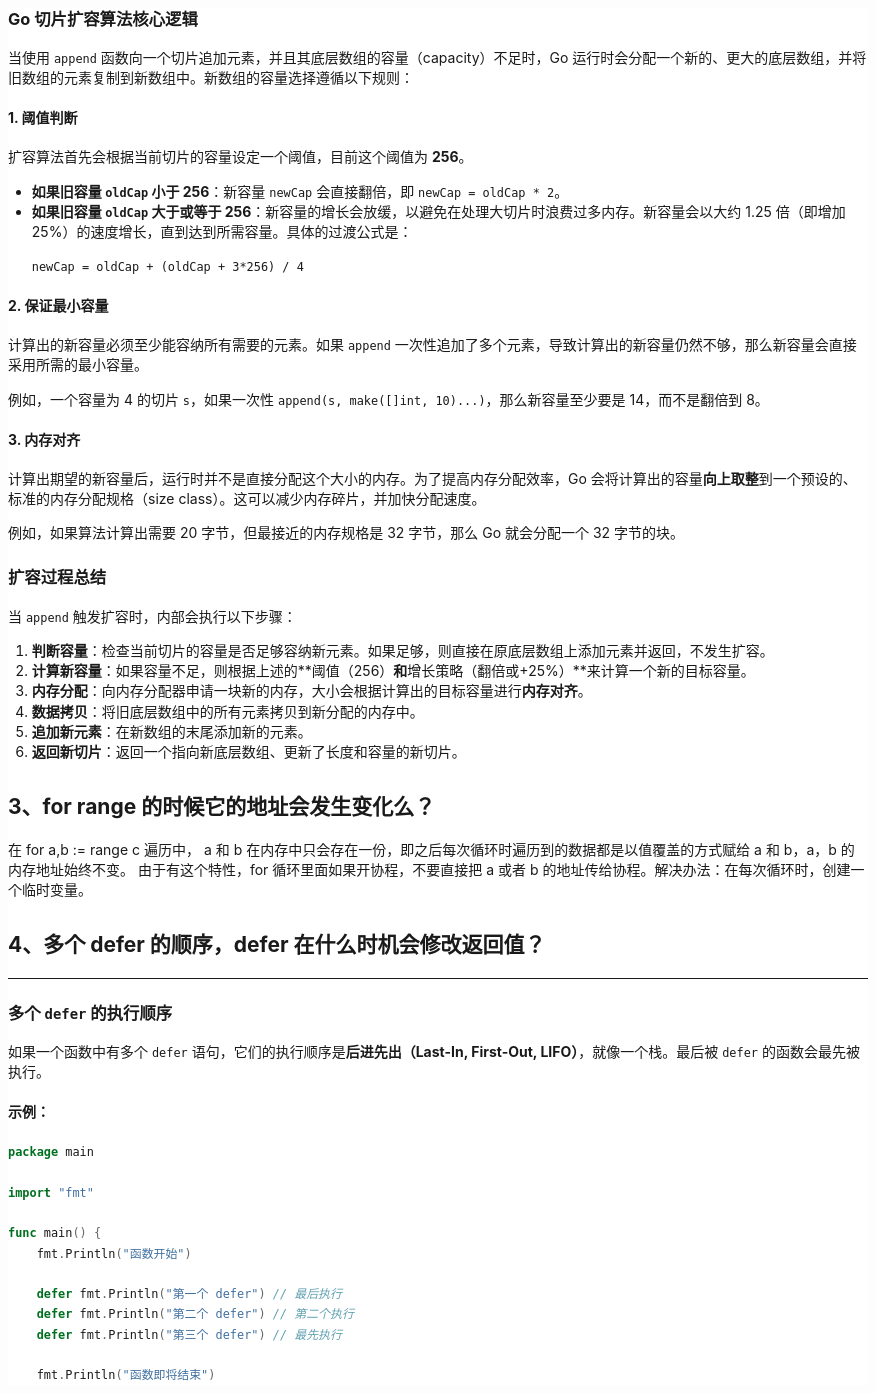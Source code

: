 ### Go 切片扩容算法核心逻辑

当使用 `append` 函数向一个切片追加元素，并且其底层数组的容量（capacity）不足时，Go 运行时会分配一个新的、更大的底层数组，并将旧数组的元素复制到新数组中。新数组的容量选择遵循以下规则：

#### 1. 阈值判断

扩容算法首先会根据当前切片的容量设定一个阈值，目前这个阈值为 **256**。
*   **如果旧容量 `oldCap` 小于 256**：新容量 `newCap` 会直接翻倍，即 `newCap = oldCap * 2`。
*   **如果旧容量 `oldCap` 大于或等于 256**：新容量的增长会放缓，以避免在处理大切片时浪费过多内存。新容量会以大约 1.25 倍（即增加 25%）的速度增长，直到达到所需容量。具体的过渡公式是：
    ```
    newCap = oldCap + (oldCap + 3*256) / 4
    ```

#### 2. 保证最小容量

计算出的新容量必须至少能容纳所有需要的元素。如果 `append` 一次性追加了多个元素，导致计算出的新容量仍然不够，那么新容量会直接采用所需的最小容量。

例如，一个容量为 4 的切片 `s`，如果一次性 `append(s, make([]int, 10)...)`，那么新容量至少要是 14，而不是翻倍到 8。

#### 3. 内存对齐

计算出期望的新容量后，运行时并不是直接分配这个大小的内存。为了提高内存分配效率，Go 会将计算出的容量**向上取整**到一个预设的、标准的内存分配规格（size class）。这可以减少内存碎片，并加快分配速度。

例如，如果算法计算出需要 20 字节，但最接近的内存规格是 32 字节，那么 Go 就会分配一个 32 字节的块。

### 扩容过程总结

当 `append` 触发扩容时，内部会执行以下步骤：
1.  **判断容量**：检查当前切片的容量是否足够容纳新元素。如果足够，则直接在原底层数组上添加元素并返回，不发生扩容。
2.  **计算新容量**：如果容量不足，则根据上述的**阈值（256）**和**增长策略（翻倍或+25%）**来计算一个新的目标容量。
3.  **内存分配**：向内存分配器申请一块新的内存，大小会根据计算出的目标容量进行**内存对齐**。
4.  **数据拷贝**：将旧底层数组中的所有元素拷贝到新分配的内存中。
5.  **追加新元素**：在新数组的末尾添加新的元素。
6.  **返回新切片**：返回一个指向新底层数组、更新了长度和容量的新切片。

## 3、for range 的时候它的地址会发生变化么？

在 for a,b := range c 遍历中， a 和 b 在内存中只会存在一份，即之后每次循环时遍历到的数据都是以值覆盖的方式赋给 a 和 b，a，b 的内存地址始终不变。
由于有这个特性，for 循环里面如果开协程，不要直接把 a 或者 b 的地址传给协程。解决办法：在每次循环时，创建一个临时变量。

## 4、多个 defer 的顺序，defer 在什么时机会修改返回值？

---

### 多个 `defer` 的执行顺序

如果一个函数中有多个 `defer` 语句，它们的执行顺序是**后进先出（Last-In, First-Out, LIFO）**，就像一个栈。最后被 `defer` 的函数会最先被执行。

#### 示例：

```go
package main

import "fmt"

func main() {
    fmt.Println("函数开始")

    defer fmt.Println("第一个 defer") // 最后执行
    defer fmt.Println("第二个 defer") // 第二个执行
    defer fmt.Println("第三个 defer") // 最先执行

    fmt.Println("函数即将结束")
```
